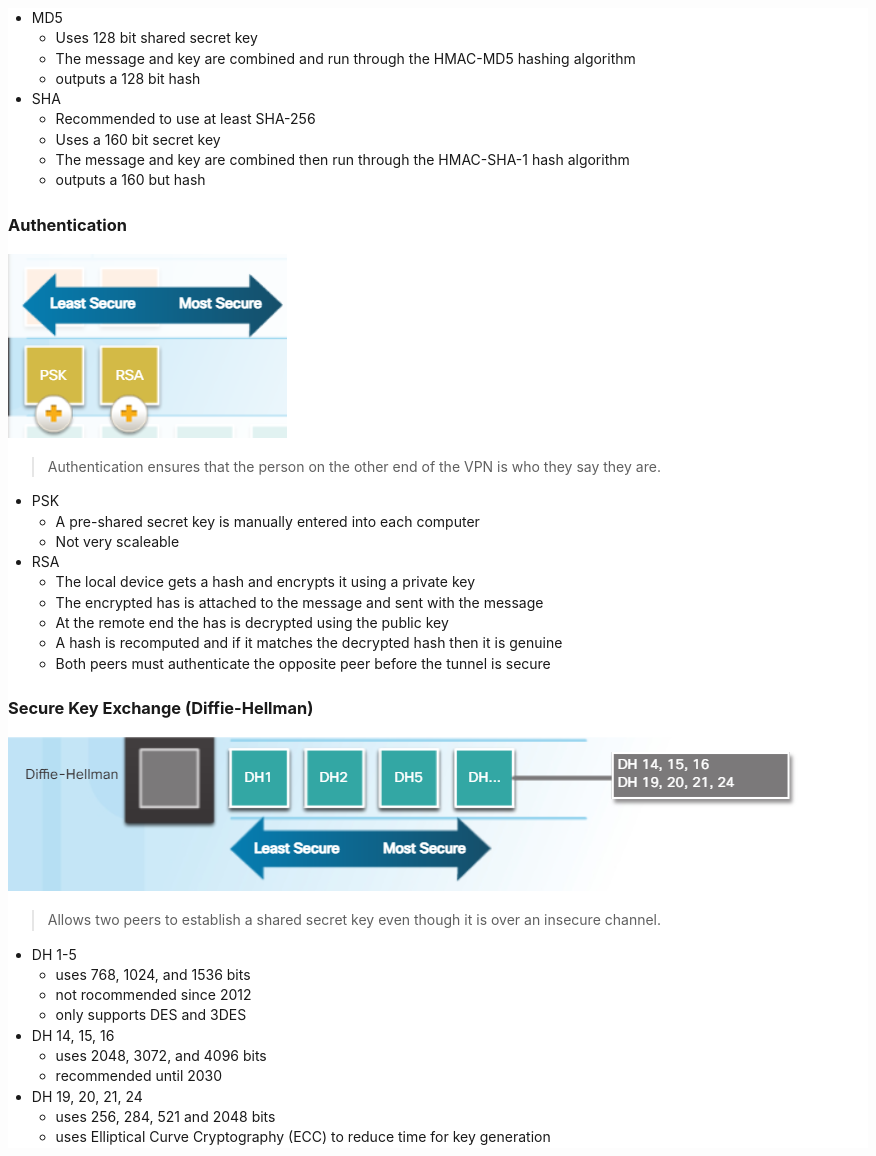 - MD5
	- Uses 128 bit shared secret key
  - The message and key are combined and run through the HMAC-MD5 hashing algorithm
  - outputs a 128 bit hash
- SHA
	- Recommended to use at least SHA-256
  - Uses a 160 bit secret key
  - The message and key are combined then run through the HMAC-SHA-1 hash algorithm
  - outputs a 160 but hash

### Authentication

![Authentication options from least to most secure](PT_Images/Module16/compare_authentication.png)

> Authentication ensures that the person on the other end of the VPN is who they say they are.

- PSK
	- A pre-shared secret key is manually entered into each computer
  - Not very scaleable
- RSA
	- The local device gets a hash and encrypts it using a private key
  - The encrypted has is attached to the message and sent with the message
  - At the remote end the has is decrypted using the public key
  - A hash is recomputed and if it matches the decrypted hash then it is genuine
  - Both peers must authenticate the opposite peer before the tunnel is secure

### Secure Key Exchange (Diffie-Hellman)

![Secure Key Exchange options from least to most secure](PT_Images/Module16/compare_DH.png)

> Allows two peers to establish a shared secret key even though it is over an insecure channel.
> 


- DH 1-5
	- uses 768, 1024, and 1536 bits
  - not rocommended since 2012
  - only supports DES and 3DES
- DH 14, 15, 16
	- uses 2048, 3072, and 4096 bits
  - recommended until 2030
- DH 19, 20, 21, 24
	- uses 256, 284, 521 and 2048 bits
  - uses Elliptical Curve Cryptography (ECC) to reduce time for key generation
